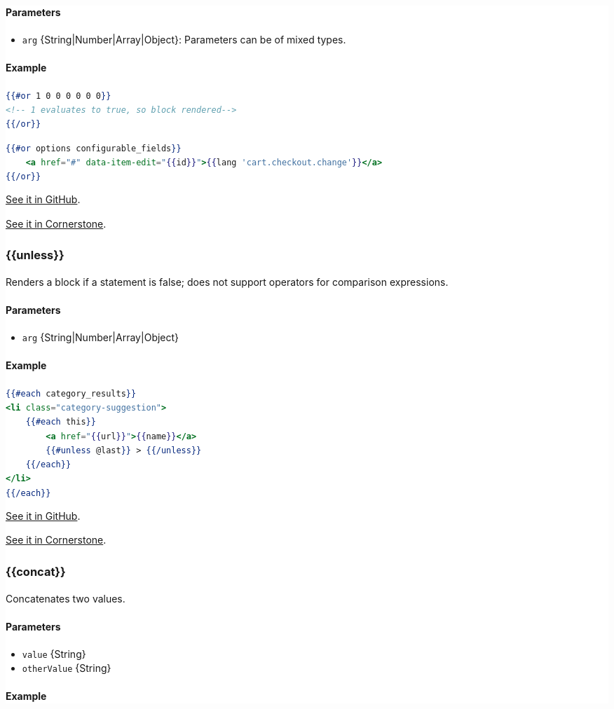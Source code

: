 #### Parameters

- `arg` {String|Number|Array|Object}: Parameters can be of mixed types.

#### Example

```handlebars
{{#or 1 0 0 0 0 0 0}}
<!-- 1 evaluates to true, so block rendered-->
{{/or}}
```

```handlebars
{{#or options configurable_fields}}
    <a href="#" data-item-edit="{{id}}">{{lang 'cart.checkout.change'}}</a>
{{/or}}
```

[See it in GitHub](https://github.com/bigcommerce/paper-handlebars/blob/master/helpers/or.js).

[See it in Cornerstone](https://github.com/bigcommerce/cornerstone/search?l=HTML&q=or).

### {{unless}}

Renders a block if a statement is false; does not support operators for comparison expressions.

#### Parameters

- `arg` {String|Number|Array|Object}

#### Example

```handlebars
{{#each category_results}}
<li class="category-suggestion">
    {{#each this}}
        <a href="{{url}}">{{name}}</a>
        {{#unless @last}} > {{/unless}}
    {{/each}}
</li>
{{/each}}
```

[See it in GitHub](https://github.com/bigcommerce/paper-handlebars/blob/master/helpers/unless.js).

[See it in Cornerstone](https://github.com/bigcommerce/cornerstone/search?l=HTML&q=unless).

### {{concat}}

Concatenates two values.

#### Parameters

- `value` {String}
- `otherValue` {String}

#### Example

